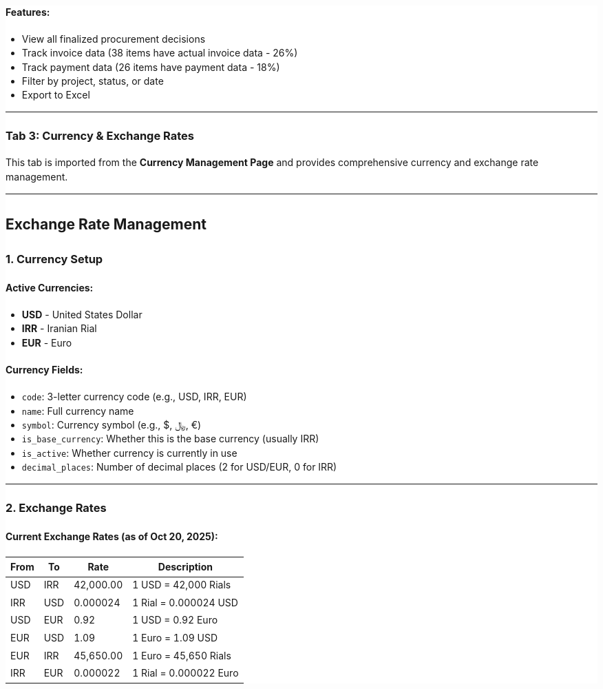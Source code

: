 #### **Features:**
- View all finalized procurement decisions
- Track invoice data (38 items have actual invoice data - 26%)
- Track payment data (26 items have payment data - 18%)
- Filter by project, status, or date
- Export to Excel

---

### **Tab 3: Currency & Exchange Rates**

This tab is imported from the **Currency Management Page** and provides comprehensive currency and exchange rate management.

---

## Exchange Rate Management

### **1. Currency Setup**

#### **Active Currencies:**
- **USD** - United States Dollar
- **IRR** - Iranian Rial
- **EUR** - Euro

#### **Currency Fields:**
- `code`: 3-letter currency code (e.g., USD, IRR, EUR)
- `name`: Full currency name
- `symbol`: Currency symbol (e.g., $, ﷼, €)
- `is_base_currency`: Whether this is the base currency (usually IRR)
- `is_active`: Whether currency is currently in use
- `decimal_places`: Number of decimal places (2 for USD/EUR, 0 for IRR)

---

### **2. Exchange Rates**

#### **Current Exchange Rates (as of Oct 20, 2025):**

| From | To  | Rate           | Description                    |
|------|-----|----------------|--------------------------------|
| USD  | IRR | 42,000.00      | 1 USD = 42,000 Rials          |
| IRR  | USD | 0.000024       | 1 Rial = 0.000024 USD         |
| USD  | EUR | 0.92           | 1 USD = 0.92 Euro             |
| EUR  | USD | 1.09           | 1 Euro = 1.09 USD             |
| EUR  | IRR | 45,650.00      | 1 Euro = 45,650 Rials         |
| IRR  | EUR | 0.000022       | 1 Rial = 0.000022 Euro        |
